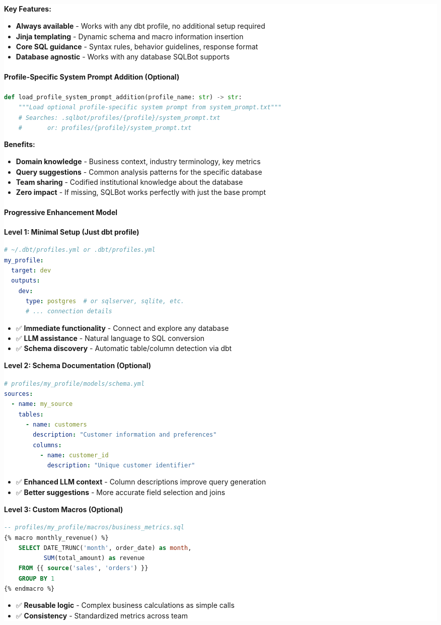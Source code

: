 **Key Features:**
- **Always available** - Works with any dbt profile, no additional setup required
- **Jinja templating** - Dynamic schema and macro information insertion
- **Core SQL guidance** - Syntax rules, behavior guidelines, response format
- **Database agnostic** - Works with any database SQLBot supports

#### Profile-Specific System Prompt Addition (Optional)
```python
def load_profile_system_prompt_addition(profile_name: str) -> str:
    """Load optional profile-specific system prompt from system_prompt.txt"""
    # Searches: .sqlbot/profiles/{profile}/system_prompt.txt
    #       or: profiles/{profile}/system_prompt.txt
```

**Benefits:**
- **Domain knowledge** - Business context, industry terminology, key metrics
- **Query suggestions** - Common analysis patterns for the specific database
- **Team sharing** - Codified institutional knowledge about the database
- **Zero impact** - If missing, SQLBot works perfectly with just the base prompt

#### Progressive Enhancement Model

**Level 1: Minimal Setup (Just dbt profile)**
```yaml
# ~/.dbt/profiles.yml or .dbt/profiles.yml
my_profile:
  target: dev
  outputs:
    dev:
      type: postgres  # or sqlserver, sqlite, etc.
      # ... connection details
```
- ✅ **Immediate functionality** - Connect and explore any database
- ✅ **LLM assistance** - Natural language to SQL conversion
- ✅ **Schema discovery** - Automatic table/column detection via dbt

**Level 2: Schema Documentation (Optional)**
```yaml
# profiles/my_profile/models/schema.yml
sources:
  - name: my_source
    tables:
      - name: customers
        description: "Customer information and preferences"
        columns:
          - name: customer_id
            description: "Unique customer identifier"
```
- ✅ **Enhanced LLM context** - Column descriptions improve query generation
- ✅ **Better suggestions** - More accurate field selection and joins

**Level 3: Custom Macros (Optional)**
```sql
-- profiles/my_profile/macros/business_metrics.sql
{% macro monthly_revenue() %}
    SELECT DATE_TRUNC('month', order_date) as month,
           SUM(total_amount) as revenue
    FROM {{ source('sales', 'orders') }}
    GROUP BY 1
{% endmacro %}
```
- ✅ **Reusable logic** - Complex business calculations as simple calls
- ✅ **Consistency** - Standardized metrics across team
